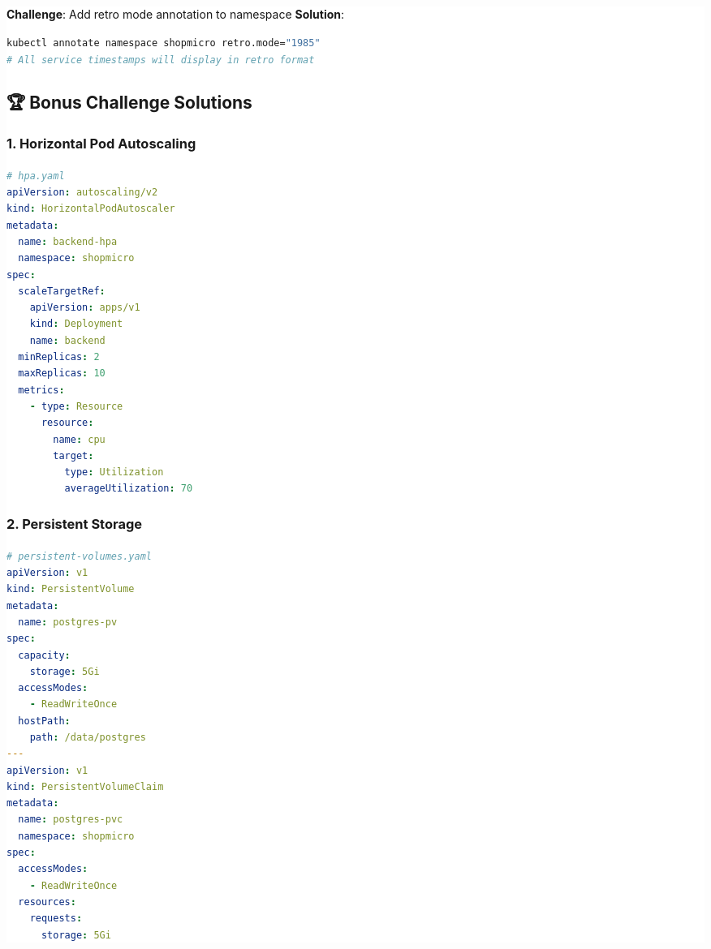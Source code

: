 **Challenge**: Add retro mode annotation to namespace
**Solution**:

```bash
kubectl annotate namespace shopmicro retro.mode="1985"
# All service timestamps will display in retro format
```

## 🏆 Bonus Challenge Solutions

### 1. Horizontal Pod Autoscaling

```yaml
# hpa.yaml
apiVersion: autoscaling/v2
kind: HorizontalPodAutoscaler
metadata:
  name: backend-hpa
  namespace: shopmicro
spec:
  scaleTargetRef:
    apiVersion: apps/v1
    kind: Deployment
    name: backend
  minReplicas: 2
  maxReplicas: 10
  metrics:
    - type: Resource
      resource:
        name: cpu
        target:
          type: Utilization
          averageUtilization: 70
```

### 2. Persistent Storage

```yaml
# persistent-volumes.yaml
apiVersion: v1
kind: PersistentVolume
metadata:
  name: postgres-pv
spec:
  capacity:
    storage: 5Gi
  accessModes:
    - ReadWriteOnce
  hostPath:
    path: /data/postgres
---
apiVersion: v1
kind: PersistentVolumeClaim
metadata:
  name: postgres-pvc
  namespace: shopmicro
spec:
  accessModes:
    - ReadWriteOnce
  resources:
    requests:
      storage: 5Gi
```
